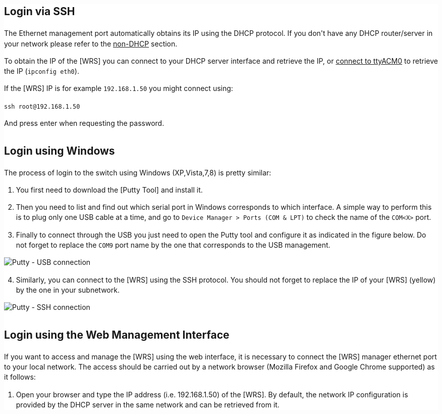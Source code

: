 
Login via SSH
--------------

The Ethernet management port automatically obtains its IP using the DHCP 
protocol. If you don't have any DHCP router/server in your network please
refer to the [non-DHCP](#non-dhcp-user) section.

To obtain the IP of the [WRS] you can connect to your DHCP server interface 
and retrieve the IP, or [connect to ttyACM0](#login-via-usb) to retrieve the
IP (`ipconfig eth0`).

If the [WRS] IP is for example `192.168.1.50` you might connect using:



	ssh root@192.168.1.50

And press enter when requesting the password.


Login using Windows
-----------------------

The process of login to the switch using Windows (XP,Vista,7,8) is pretty 
similar:

1. You first need to download the [Putty Tool] and install it.

2. Then you need to list and find out which serial port in Windows corresponds
to which interface. A simple way to perform this is to plug only one USB 
cable at a time, and go to `Device Manager > Ports (COM & LPT)`
to check the name of the `COM<X>` port. 

3. Finally to connect through the USB you just need to open the Putty 
tool and configure it as indicated in the figure below. Do not forget to replace the
`COM9` port name by the one that corresponds to the USB management.


![Putty - USB connection](putty-ACM0.png)

4. Similarly, you can connect to the [WRS] using the SSH protocol. 
You should not forget to replace the IP of your [WRS] (yellow) 
by the one in your subnetwork. 

![Putty - SSH connection](putty-SSH.png)


Login using the Web Management Interface
-----------------------

If you want to access and manage the [WRS] using the web interface, it is necessary to connect the [WRS] manager ethernet port to your local network. 
The access should be carried out by a network browser (Mozilla Firefox and Google Chrome supported) as it follows: 

1. Open your browser and type the IP address (i.e. 192.168.1.50) of the [WRS]. By default, the network IP configuration 
is provided by the DHCP server in the same network and can be retrieved from it.


[^minicom]: In Debian-like distribution you can install minicom by executing
[^viedit]: To edit in `vi`: `Ins` Insert text; `Esc` back to normal mode; `:wq` Save and Exit
[^flashlinux]: The flashing operation is only available for linux environment, and
[^checkusb]: Please, make sure that the managment USB port (ttyACM0)
[whiterabbitsolution]: http://www.sevensols.com/whiterabbitsolution/
[WRS]: http://www.sevensols.com/index.php?seccion=1410&subseccion=1435
[WR Wiki]:	http://www.ohwr.org/projects/white-rabbit/wiki
[WRS Wiki]:	http://www.ohwr.org/projects/white-rabbit/wiki/Switch
[wr-switch-sw]: http://www.ohwr.org/projects/wr-switch-sw/
[wr-switch-hdl]: http://www.ohwr.org/projects/wr-switch-sw/
[wr-switch-hw]: http://www.ohwr.org/projects/wr-switch-hw/
[wr-switch-testing]: http://www.ohwr.org/projects/wr-switch-testing
[wr-starting-kit]: http://www.ohwr.org/projects/wr-starting-kit/
[SPEC]: http://www.ohwr.org/projects/spec/
[SVEC]: http://www.ohwr.org/projects/svec/
[SFPs Wiki]: http://www.ohwr.org/projects/white-rabbit/wiki/SFP
[Seven Solutions]: http://www.sevensols.com
[7S]: http://www.sevensols.com
[Putty Tool]: http://www.putty.org/
[WRS FAQ]: http://www.ohwr.org/projects/white-rabbit/wiki/FAQswitch
[wr-switch-sw.pdf]: http://www.sevensols.com/dl/wr-switch-sw/latest_stable.pdf
[wr_external_reference.pdf]: http://www.ohwr.org/attachments/1647/wr_external_reference.pdf
[wrs-3/18.pdf]: http://www.sevensols.com/whiterabbitsolution/files/7SP-WRS-3_18.pdf
[latest stable release]: http://www.sevensols.com/dl/wr-switch-sw/bin/latest_stable.tar.gz
[flashing package]: http://www.sevensols.com/dl/wrs-flashing/latest_stable.tar.gz